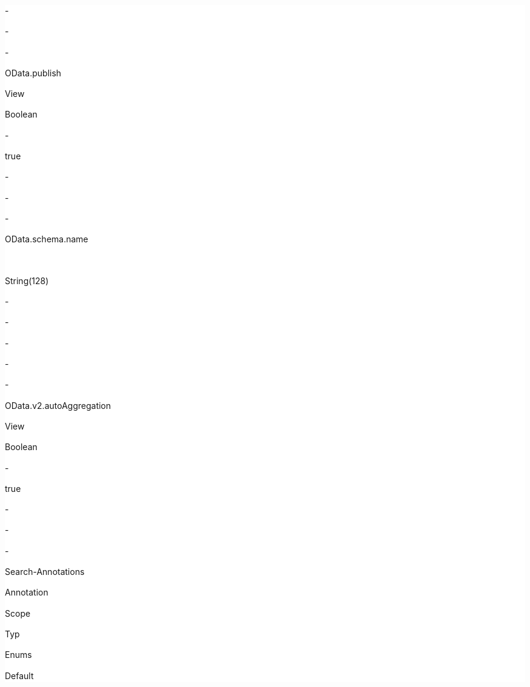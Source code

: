 \-

\-

\-

OData.publish

View

Boolean

\-

true

\-

\-

\-

OData.schema.name

 

String(128)

\-

\-

\-

\-

\-

OData.v2.autoAggregation

View

Boolean

\-

true

\-

\-

\-

Search-Annotations

Annotation

Scope

Typ

Enums

Default
